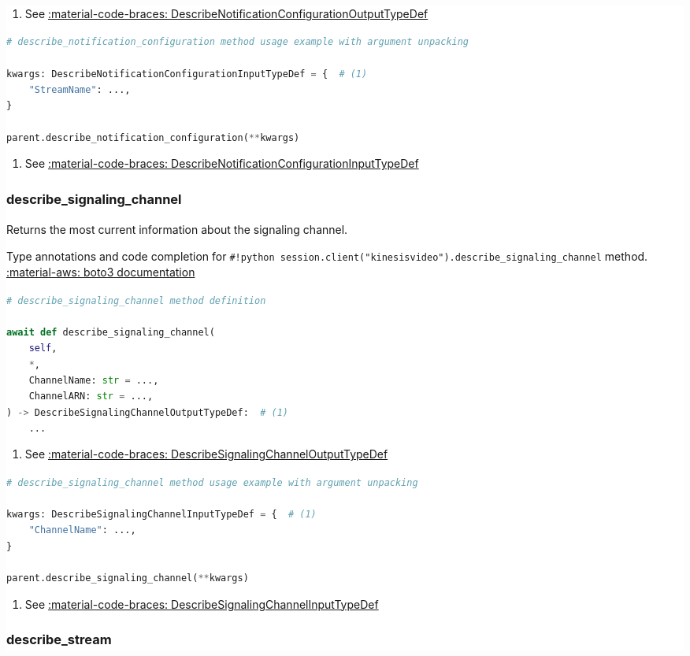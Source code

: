 1. See [:material-code-braces: DescribeNotificationConfigurationOutputTypeDef](./type_defs.md#describenotificationconfigurationoutputtypedef)


```python
# describe_notification_configuration method usage example with argument unpacking

kwargs: DescribeNotificationConfigurationInputTypeDef = {  # (1)
    "StreamName": ...,
}

parent.describe_notification_configuration(**kwargs)
```

1. See [:material-code-braces: DescribeNotificationConfigurationInputTypeDef](./type_defs.md#describenotificationconfigurationinputtypedef)

### describe\_signaling\_channel

Returns the most current information about the signaling channel.

Type annotations and code completion for `#!python session.client("kinesisvideo").describe_signaling_channel` method.
[:material-aws: boto3 documentation](https://boto3.amazonaws.com/v1/documentation/api/latest/reference/services/kinesisvideo.html#KinesisVideo.Client)

```python
# describe_signaling_channel method definition

await def describe_signaling_channel(
    self,
    *,
    ChannelName: str = ...,
    ChannelARN: str = ...,
) -> DescribeSignalingChannelOutputTypeDef:  # (1)
    ...
```

1. See [:material-code-braces: DescribeSignalingChannelOutputTypeDef](./type_defs.md#describesignalingchanneloutputtypedef)


```python
# describe_signaling_channel method usage example with argument unpacking

kwargs: DescribeSignalingChannelInputTypeDef = {  # (1)
    "ChannelName": ...,
}

parent.describe_signaling_channel(**kwargs)
```

1. See [:material-code-braces: DescribeSignalingChannelInputTypeDef](./type_defs.md#describesignalingchannelinputtypedef)

### describe\_stream
